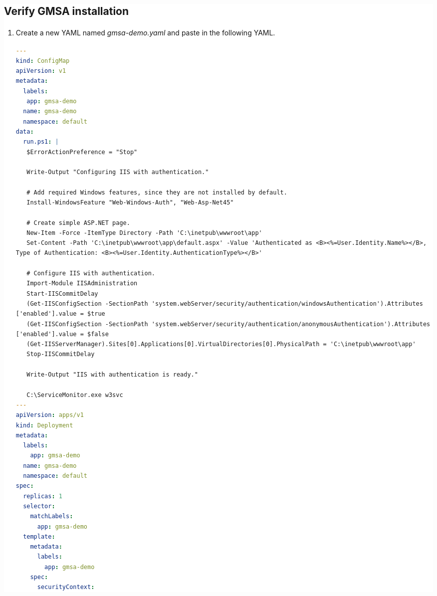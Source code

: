 ## Verify GMSA installation

1. Create a new YAML named *gmsa-demo.yaml* and paste in the following YAML.

    ```YAML
    ---
    kind: ConfigMap
    apiVersion: v1
    metadata:
      labels:
       app: gmsa-demo
      name: gmsa-demo
      namespace: default
    data:
      run.ps1: |
       $ErrorActionPreference = "Stop"

       Write-Output "Configuring IIS with authentication."

       # Add required Windows features, since they are not installed by default.
       Install-WindowsFeature "Web-Windows-Auth", "Web-Asp-Net45"

       # Create simple ASP.NET page.
       New-Item -Force -ItemType Directory -Path 'C:\inetpub\wwwroot\app'
       Set-Content -Path 'C:\inetpub\wwwroot\app\default.aspx' -Value 'Authenticated as <B><%=User.Identity.Name%></B>, Type of Authentication: <B><%=User.Identity.AuthenticationType%></B>'

       # Configure IIS with authentication.
       Import-Module IISAdministration
       Start-IISCommitDelay
       (Get-IISConfigSection -SectionPath 'system.webServer/security/authentication/windowsAuthentication').Attributes['enabled'].value = $true
       (Get-IISConfigSection -SectionPath 'system.webServer/security/authentication/anonymousAuthentication').Attributes['enabled'].value = $false
       (Get-IISServerManager).Sites[0].Applications[0].VirtualDirectories[0].PhysicalPath = 'C:\inetpub\wwwroot\app'
       Stop-IISCommitDelay

       Write-Output "IIS with authentication is ready."

       C:\ServiceMonitor.exe w3svc
    ---
    apiVersion: apps/v1
    kind: Deployment
    metadata:
      labels:
        app: gmsa-demo
      name: gmsa-demo
      namespace: default
    spec:
      replicas: 1
      selector:
        matchLabels:
          app: gmsa-demo
      template:
        metadata:
          labels:
            app: gmsa-demo
        spec:
          securityContext:

[aks-cni]: configure-azure-cni.md
[aks-managed-id]: use-managed-identity.md
[az-aks-get-credentials]: /cli/azure/aks#az_aks_get_credentials
[gmsa-getting-started]: /windows-server/security/group-managed-service-accounts/getting-started-with-group-managed-service-accounts
[gmsa-overview]: /windows-server/security/group-managed-service-accounts/group-managed-service-accounts-overview
[az-aks-create]: /cli/azure/aks#az_aks_create
[az-aks-nodepool-add]: /cli/azure/aks/nodepool#az_aks_nodepool_add
[az-aks-update]: /cli/azure/aks#az_aks_update
[az-identity-create]: /cli/azure/identity#az_identity_create
[az-identity-list]: /cli/azure/identity#az_identity_list
[az-keyvault-create]: /cli/azure/keyvault#az_keyvault_create
[az-keyvault-secret-set]: /cli/azure/keyvault/secret#az_keyvault_secret_set
[az-keyvault-set-policy]: /cli/azure/keyvault#az_keyvault_set_policy